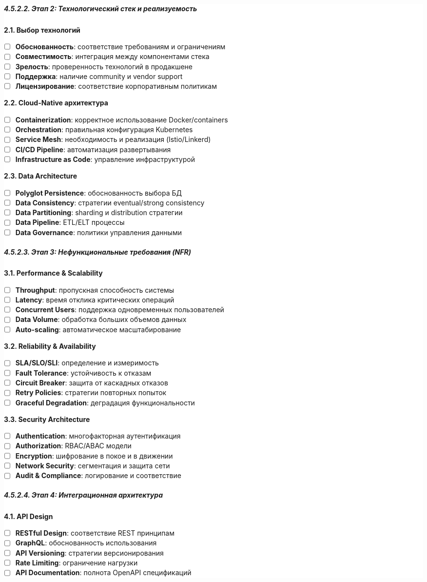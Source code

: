 ##### 4.5.2.2. Этап 2: Технологический стек и реализуемость

**2.1. Выбор технологий**
- [ ] **Обоснованность**: соответствие требованиям и ограничениям
- [ ] **Совместимость**: интеграция между компонентами стека
- [ ] **Зрелость**: проверенность технологий в продакшене
- [ ] **Поддержка**: наличие community и vendor support
- [ ] **Лицензирование**: соответствие корпоративным политикам

**2.2. Cloud-Native архитектура**
- [ ] **Containerization**: корректное использование Docker/containers
- [ ] **Orchestration**: правильная конфигурация Kubernetes
- [ ] **Service Mesh**: необходимость и реализация (Istio/Linkerd)
- [ ] **CI/CD Pipeline**: автоматизация развертывания
- [ ] **Infrastructure as Code**: управление инфраструктурой

**2.3. Data Architecture**
- [ ] **Polyglot Persistence**: обоснованность выбора БД
- [ ] **Data Consistency**: стратегии eventual/strong consistency
- [ ] **Data Partitioning**: sharding и distribution стратегии
- [ ] **Data Pipeline**: ETL/ELT процессы
- [ ] **Data Governance**: политики управления данными

##### 4.5.2.3. Этап 3: Нефункциональные требования (NFR)

**3.1. Performance & Scalability**
- [ ] **Throughput**: пропускная способность системы
- [ ] **Latency**: время отклика критических операций
- [ ] **Concurrent Users**: поддержка одновременных пользователей
- [ ] **Data Volume**: обработка больших объемов данных
- [ ] **Auto-scaling**: автоматическое масштабирование

**3.2. Reliability & Availability**
- [ ] **SLA/SLO/SLI**: определение и измеримость
- [ ] **Fault Tolerance**: устойчивость к отказам
- [ ] **Circuit Breaker**: защита от каскадных отказов
- [ ] **Retry Policies**: стратегии повторных попыток
- [ ] **Graceful Degradation**: деградация функциональности

**3.3. Security Architecture**
- [ ] **Authentication**: многофакторная аутентификация
- [ ] **Authorization**: RBAC/ABAC модели
- [ ] **Encryption**: шифрование в покое и в движении
- [ ] **Network Security**: сегментация и защита сети
- [ ] **Audit & Compliance**: логирование и соответствие

##### 4.5.2.4. Этап 4: Интеграционная архитектура

**4.1. API Design**

- [ ] **RESTful Design**: соответствие REST принципам
- [ ] **GraphQL**: обоснованность использования
- [ ] **API Versioning**: стратегии версионирования
- [ ] **Rate Limiting**: ограничение нагрузки
- [ ] **API Documentation**: полнота OpenAPI спецификаций
